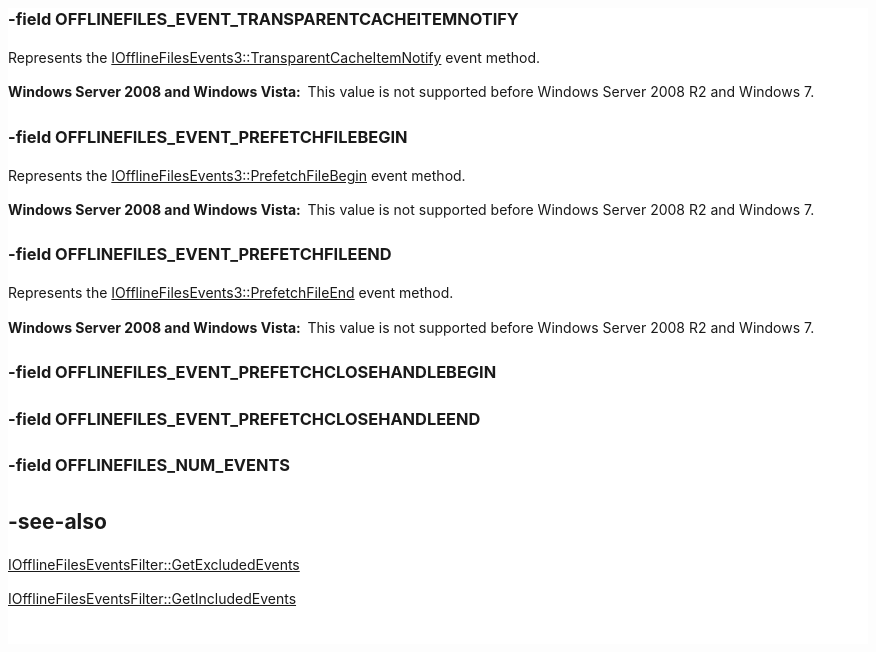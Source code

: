 
### -field OFFLINEFILES_EVENT_TRANSPARENTCACHEITEMNOTIFY

Represents the <a href="https://msdn.microsoft.com/59bd7a71-0189-4c4d-a737-e6a3f09a533d">IOfflineFilesEvents3::TransparentCacheItemNotify</a> event method.

<b>Windows Server 2008 and Windows Vista:  </b>This value is not supported before Windows Server 2008 R2 and Windows 7.


### -field OFFLINEFILES_EVENT_PREFETCHFILEBEGIN

Represents the <a href="https://msdn.microsoft.com/b65354ed-dc4b-491c-9672-2f5fa91093bd">IOfflineFilesEvents3::PrefetchFileBegin</a> event method.

<b>Windows Server 2008 and Windows Vista:  </b>This value is not supported before Windows Server 2008 R2 and Windows 7.


### -field OFFLINEFILES_EVENT_PREFETCHFILEEND

Represents the <a href="https://msdn.microsoft.com/d5370d39-dd66-49c1-8774-cf335aa88e96">IOfflineFilesEvents3::PrefetchFileEnd</a> event method.

<b>Windows Server 2008 and Windows Vista:  </b>This value is not supported before Windows Server 2008 R2 and Windows 7.


### -field OFFLINEFILES_EVENT_PREFETCHCLOSEHANDLEBEGIN


### -field OFFLINEFILES_EVENT_PREFETCHCLOSEHANDLEEND


### -field OFFLINEFILES_NUM_EVENTS




## -see-also




<a href="https://msdn.microsoft.com/40e388b2-b051-4b0a-b96e-7a73b521758e">IOfflineFilesEventsFilter::GetExcludedEvents</a>



<a href="https://msdn.microsoft.com/ecb10da3-7566-43f7-8349-f94e59e12907">IOfflineFilesEventsFilter::GetIncludedEvents</a>
 

 

